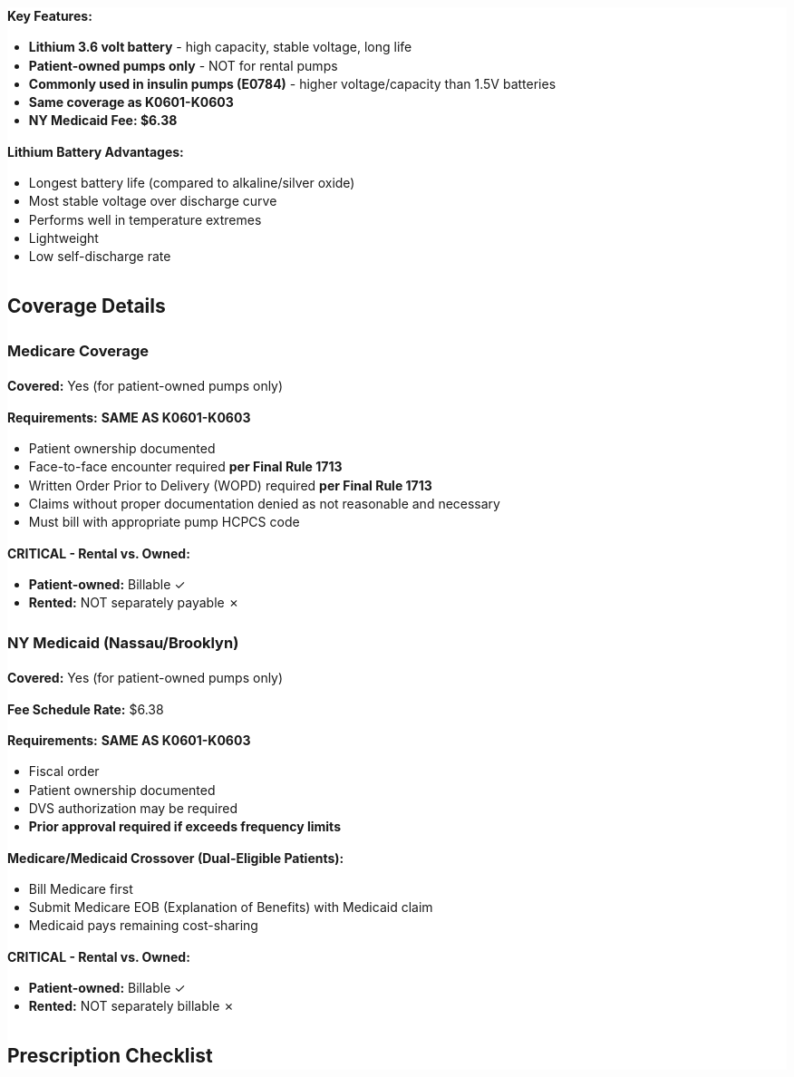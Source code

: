 **Key Features:**
- **Lithium 3.6 volt battery** - high capacity, stable voltage, long life
- **Patient-owned pumps only** - NOT for rental pumps
- **Commonly used in insulin pumps (E0784)** - higher voltage/capacity than 1.5V batteries
- **Same coverage as K0601-K0603**
- **NY Medicaid Fee: $6.38**

**Lithium Battery Advantages:**
- Longest battery life (compared to alkaline/silver oxide)
- Most stable voltage over discharge curve
- Performs well in temperature extremes
- Lightweight
- Low self-discharge rate

## Coverage Details

### Medicare Coverage

**Covered:** Yes (for patient-owned pumps only)

**Requirements:** **SAME AS K0601-K0603**
- Patient ownership documented
- Face-to-face encounter required **per Final Rule 1713**
- Written Order Prior to Delivery (WOPD) required **per Final Rule 1713**
- Claims without proper documentation denied as not reasonable and necessary
- Must bill with appropriate pump HCPCS code

**CRITICAL - Rental vs. Owned:**
- **Patient-owned:** Billable ✓
- **Rented:** NOT separately payable ✗

### NY Medicaid (Nassau/Brooklyn)

**Covered:** Yes (for patient-owned pumps only)

**Fee Schedule Rate:** $6.38

**Requirements:** **SAME AS K0601-K0603**
- Fiscal order
- Patient ownership documented
- DVS authorization may be required
- **Prior approval required if exceeds frequency limits**

**Medicare/Medicaid Crossover (Dual-Eligible Patients):**
- Bill Medicare first
- Submit Medicare EOB (Explanation of Benefits) with Medicaid claim
- Medicaid pays remaining cost-sharing

**CRITICAL - Rental vs. Owned:**
- **Patient-owned:** Billable ✓
- **Rented:** NOT separately billable ✗

## Prescription Checklist
